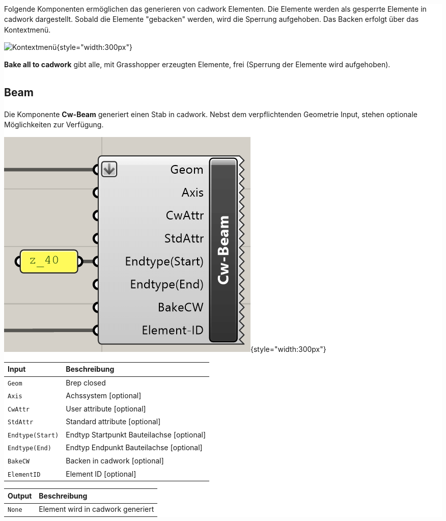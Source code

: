 Folgende Komponenten ermöglichen das generieren von cadwork Elementen. Die
Elemente werden als gesperrte Elemente in cadwork dargestellt. Sobald die
Elemente "gebacken" werden, wird die Sperrung aufgehoben. Das Backen erfolgt
über das Kontextmenü.

![Kontextmenü](../img/context.jpg "Kontextmenü"){style="width:300px"}

**Bake all to cadwork** gibt alle, mit Grasshopper erzeugten Elemente, frei
(Sperrung der Elemente wird aufgehoben).

## Beam

Die Komponente **Cw-Beam** generiert einen Stab in cadwork. Nebst dem
verpflichtenden Geometrie Input, stehen optionale Möglichkeiten zur Verfügung.

![Beam](../img/beam.png "Beam"){style="width:300px"}

Input            | Beschreibung
:----------------|:-----------------------------------------
`Geom`           | Brep closed
`Axis`           | Achssystem [optional]
`CwAttr`         | User attribute [optional]
`StdAttr`        | Standard attribute [optional]
`Endtype(Start)` | Endtyp Startpunkt Bauteilachse [optional]
`Endtype(End)`   | Endtyp Endpunkt Bauteilachse [optional]
`BakeCW`         | Backen in cadwork [optional]
`ElementID`      | Element ID [optional]

Output | Beschreibung
:------|:---------------------------------
`None` | Element wird in cadwork generiert
